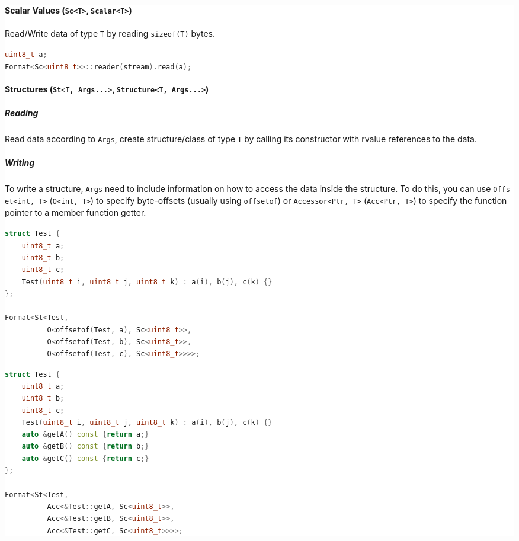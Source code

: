 #### Scalar Values (`Sc<T>`, `Scalar<T>`)

Read/Write data of type `T` by reading `sizeof(T)` bytes.

```c++
uint8_t a;
Format<Sc<uint8_t>>::reader(stream).read(a);
```

#### Structures (`St<T, Args...>`, `Structure<T, Args...>`)

##### Reading

Read data according to `Args`, create structure/class of type `T` by calling its constructor
with rvalue references to the data.

##### Writing

To write a structure, `Args` need to include information on how to access the data inside the structure.
To do this, you can use `Offset<int, T>` (`O<int, T>`) to specify byte-offsets (usually using `offsetof`)
or `Accessor<Ptr, T>` (`Acc<Ptr, T>`) to specify the function pointer to a member function getter.

```c++
struct Test {
    uint8_t a;
    uint8_t b;
    uint8_t c;
    Test(uint8_t i, uint8_t j, uint8_t k) : a(i), b(j), c(k) {}
};

Format<St<Test,
          O<offsetof(Test, a), Sc<uint8_t>>,
          O<offsetof(Test, b), Sc<uint8_t>>,
          O<offsetof(Test, c), Sc<uint8_t>>>>;
```

```c++
struct Test {
    uint8_t a;
    uint8_t b;
    uint8_t c;
    Test(uint8_t i, uint8_t j, uint8_t k) : a(i), b(j), c(k) {}
    auto &getA() const {return a;}
    auto &getB() const {return b;}
    auto &getC() const {return c;}
};

Format<St<Test,
          Acc<&Test::getA, Sc<uint8_t>>,
          Acc<&Test::getB, Sc<uint8_t>>,
          Acc<&Test::getC, Sc<uint8_t>>>>;
```
